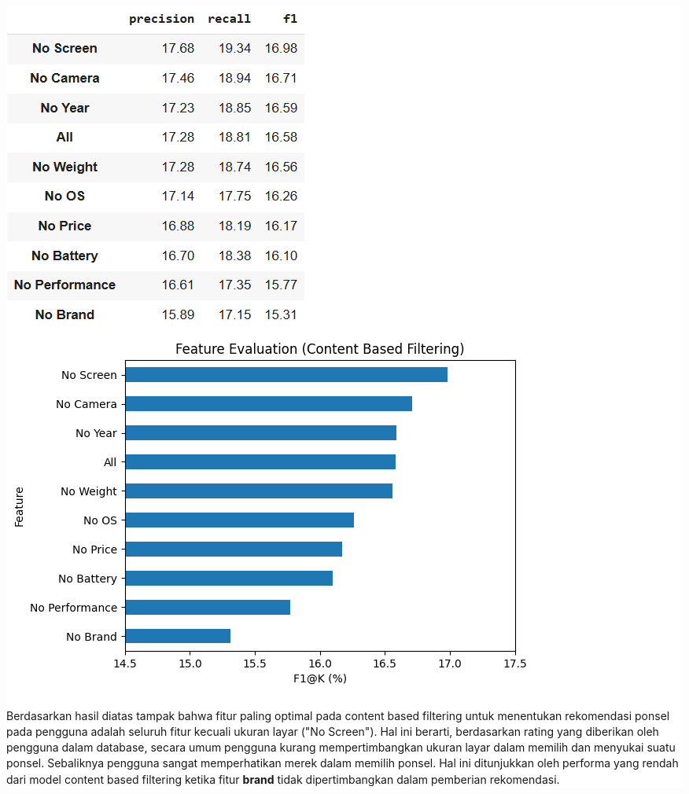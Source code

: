 ![6](images/cbf_feature_eval.png)
![6](images/cbf_grafik_feature_eval.png)

Berdasarkan hasil diatas tampak bahwa fitur paling optimal pada content based filtering untuk menentukan rekomendasi ponsel pada pengguna adalah seluruh fitur kecuali ukuran layar ("No Screen"). Hal ini berarti, berdasarkan rating yang diberikan oleh pengguna dalam database, secara umum pengguna kurang mempertimbangkan ukuran layar dalam memilih dan menyukai suatu ponsel. Sebaliknya pengguna sangat memperhatikan merek dalam memilih ponsel. Hal ini ditunjukkan oleh performa yang rendah dari model content based filtering ketika fitur **brand** tidak dipertimbangkan dalam pemberian rekomendasi.
